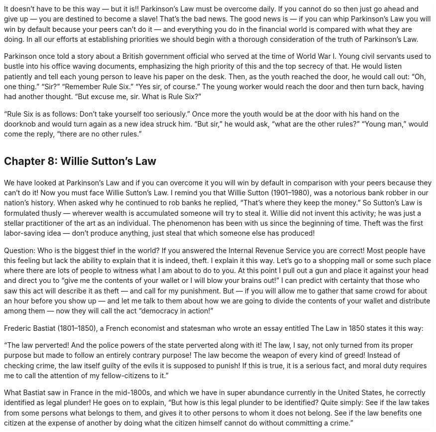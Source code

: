 It doesn’t have to be this way — but it is!! Parkinson’s Law must be overcome daily. If you cannot do so then just go ahead and give up — you are destined to become a slave! That’s the bad news. The good news is — if you can whip Parkinson’s Law you will win by default because your peers can’t do it — and everything you do in the financial world is compared with what they are doing. In all our efforts at establishing priorities we should begin with a thorough consideration of the truth of Parkinson’s Law.

Parkinson once told a story about a British government official who served at the time of World War I. Young civil servants used to bustle into his office waving documents, emphasizing the high priority of this and the top secrecy of that. He would listen patiently and tell each young person to leave his paper on the desk. Then, as the youth reached the door, he would call out: “Oh, one thing.” “Sir?” “Remember Rule Six.” “Yes sir, of course.” The young worker would reach the door and then turn back, having had another thought. “But excuse me, sir. What is Rule Six?”

“Rule Six is as follows: Don’t take yourself too seriously.” Once more the youth would be at the door with his hand on the doorknob and would turn again as a new idea struck him. “But sir,” he would ask, “what are the other rules?” “Young man,” would come the reply, “there are no other rules.”

## Chapter 8: Willie Sutton’s Law

We have looked at Parkinson’s Law and if you can overcome it you will win by default in comparison with your peers because they can’t do it! Now you must face Willie Sutton’s Law. I remind you that Willie Sutton (1901–1980), was a notorious bank robber in our nation’s history. When asked why he continued to rob banks he replied, “That’s where they keep the money.” So Sutton’s Law is formulated thusly — wherever wealth is accumulated someone will try to steal it. Willie did not invent this activity; he was just a stellar practitioner of the art as an individual. The phenomenon has been with us since the beginning of time. Theft was the first labor-saving idea — don’t produce anything, just steal that which someone else has produced!

Question: Who is the biggest thief in the world? If you answered the Internal Revenue Service you are correct! Most people have this feeling but lack the ability to explain that it is indeed, theft. I explain it this way. Let’s go to a shopping mall or some such place where there are lots of people to witness what I am about to do to you. At this point I pull out a gun and place it against your head and direct you to “give me the contents of your wallet or I will blow your brains out!” I can predict with certainty that those who saw this act will describe it as theft — and call for my punishment. But — if you will allow me to gather that same crowd for about an hour before you show up — and let me talk to them about how we are going to divide the contents of your wallet and distribute among them — now they will call the act “democracy in action!”

Frederic Bastiat (1801–1850), a French economist and statesman who wrote an essay entitled The Law in 1850 states it this way:

“The law perverted! And the police powers of the state perverted along with it! The law, I say, not only turned from its proper purpose but made to follow an entirely contrary purpose! The law become the weapon of every kind of greed! Instead of checking crime, the law itself guilty of the evils it is supposed to punish! If this is true, it is a serious fact, and moral duty requires me to call the attention of my fellow-citizens to it.”

What Bastiat saw in France in the mid-1800s, and which we have in super abundance currently in the United States, he correctly identified as legal plunder! He goes on to explain, “But how is this legal plunder to be identified? Quite simply: See if the law takes from some persons what belongs to them, and gives it to other persons to whom it does not belong. See if the law benefits one citizen at the expense of another by doing what the citizen himself cannot do without committing a crime.”
